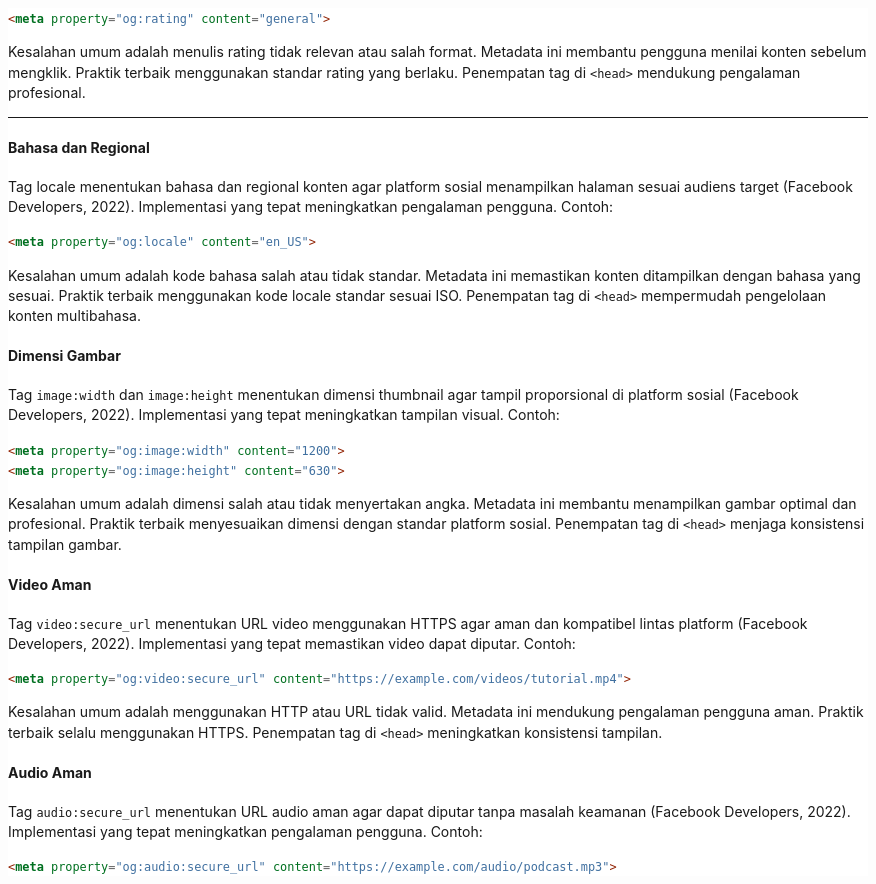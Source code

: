 ```html
<meta property="og:rating" content="general">
```

Kesalahan umum adalah menulis rating tidak relevan atau salah format. Metadata ini membantu pengguna menilai konten sebelum mengklik. Praktik terbaik menggunakan standar rating yang berlaku. Penempatan tag di `<head>` mendukung pengalaman profesional.

---

#### Bahasa dan Regional

Tag locale menentukan bahasa dan regional konten agar platform sosial menampilkan halaman sesuai audiens target (Facebook Developers, 2022). Implementasi yang tepat meningkatkan pengalaman pengguna. Contoh:

```html
<meta property="og:locale" content="en_US">
```

Kesalahan umum adalah kode bahasa salah atau tidak standar. Metadata ini memastikan konten ditampilkan dengan bahasa yang sesuai. Praktik terbaik menggunakan kode locale standar sesuai ISO. Penempatan tag di `<head>` mempermudah pengelolaan konten multibahasa.

#### Dimensi Gambar

Tag `image:width` dan `image:height` menentukan dimensi thumbnail agar tampil proporsional di platform sosial (Facebook Developers, 2022). Implementasi yang tepat meningkatkan tampilan visual. Contoh:

```html
<meta property="og:image:width" content="1200">
<meta property="og:image:height" content="630">
```

Kesalahan umum adalah dimensi salah atau tidak menyertakan angka. Metadata ini membantu menampilkan gambar optimal dan profesional. Praktik terbaik menyesuaikan dimensi dengan standar platform sosial. Penempatan tag di `<head>` menjaga konsistensi tampilan gambar.

#### Video Aman

Tag `video:secure_url` menentukan URL video menggunakan HTTPS agar aman dan kompatibel lintas platform (Facebook Developers, 2022). Implementasi yang tepat memastikan video dapat diputar. Contoh:

```html
<meta property="og:video:secure_url" content="https://example.com/videos/tutorial.mp4">
```

Kesalahan umum adalah menggunakan HTTP atau URL tidak valid. Metadata ini mendukung pengalaman pengguna aman. Praktik terbaik selalu menggunakan HTTPS. Penempatan tag di `<head>` meningkatkan konsistensi tampilan.

#### Audio Aman

Tag `audio:secure_url` menentukan URL audio aman agar dapat diputar tanpa masalah keamanan (Facebook Developers, 2022). Implementasi yang tepat meningkatkan pengalaman pengguna. Contoh:

```html
<meta property="og:audio:secure_url" content="https://example.com/audio/podcast.mp3">
```
